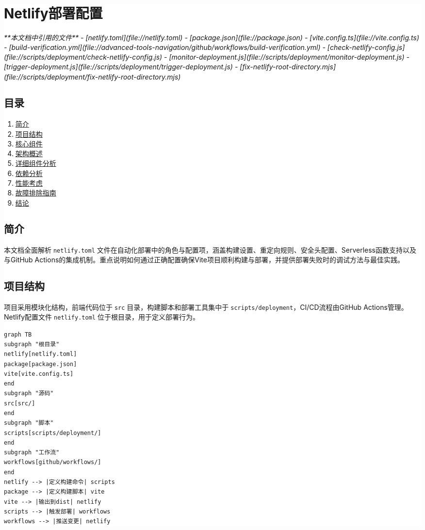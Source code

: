 # Netlify部署配置

<cite>
**本文档中引用的文件**  
- [netlify.toml](file://netlify.toml)
- [package.json](file://package.json)
- [vite.config.ts](file://vite.config.ts)
- [build-verification.yml](file://advanced-tools-navigation/github/workflows/build-verification.yml)
- [check-netlify-config.js](file://scripts/deployment/check-netlify-config.js)
- [monitor-deployment.js](file://scripts/deployment/monitor-deployment.js)
- [trigger-deployment.js](file://scripts/deployment/trigger-deployment.js)
- [fix-netlify-root-directory.mjs](file://scripts/deployment/fix-netlify-root-directory.mjs)
</cite>

## 目录
1. [简介](#简介)
2. [项目结构](#项目结构)
3. [核心组件](#核心组件)
4. [架构概述](#架构概述)
5. [详细组件分析](#详细组件分析)
6. [依赖分析](#依赖分析)
7. [性能考虑](#性能考虑)
8. [故障排除指南](#故障排除指南)
9. [结论](#结论)

## 简介
本文档全面解析 `netlify.toml` 文件在自动化部署中的角色与配置项，涵盖构建设置、重定向规则、安全头配置、Serverless函数支持以及与GitHub Actions的集成机制。重点说明如何通过正确配置确保Vite项目顺利构建与部署，并提供部署失败时的调试方法与最佳实践。

## 项目结构
项目采用模块化结构，前端代码位于 `src` 目录，构建脚本和部署工具集中于 `scripts/deployment`，CI/CD流程由GitHub Actions管理。Netlify配置文件 `netlify.toml` 位于根目录，用于定义部署行为。

```mermaid
graph TB
subgraph "根目录"
netlify[netlify.toml]
package[package.json]
vite[vite.config.ts]
end
subgraph "源码"
src[src/]
end
subgraph "脚本"
scripts[scripts/deployment/]
end
subgraph "工作流"
workflows[github/workflows/]
end
netlify --> |定义构建命令| scripts
package --> |定义构建脚本| vite
vite --> |输出到dist| netlify
scripts --> |触发部署| workflows
workflows --> |推送变更| netlify
```
